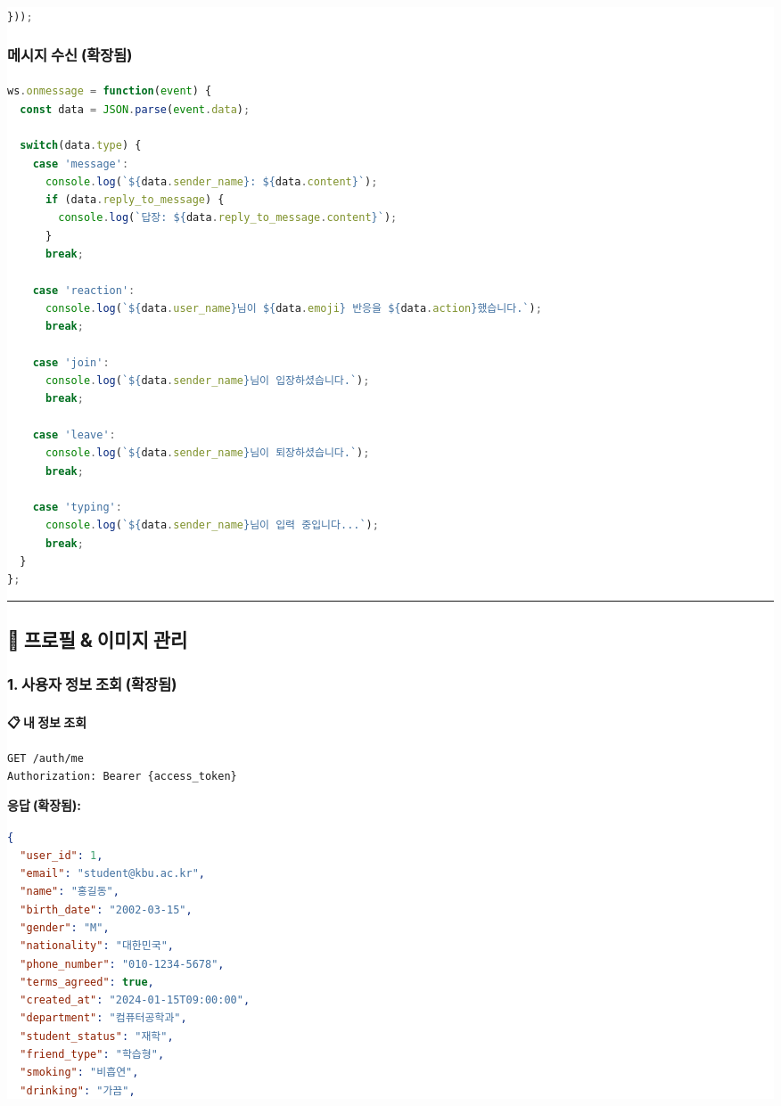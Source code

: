 ```javascript
}));
```

### 메시지 수신 (확장됨)
```javascript
ws.onmessage = function(event) {
  const data = JSON.parse(event.data);
  
  switch(data.type) {
    case 'message':
      console.log(`${data.sender_name}: ${data.content}`);
      if (data.reply_to_message) {
        console.log(`답장: ${data.reply_to_message.content}`);
      }
      break;
      
    case 'reaction':
      console.log(`${data.user_name}님이 ${data.emoji} 반응을 ${data.action}했습니다.`);
      break;
      
    case 'join':
      console.log(`${data.sender_name}님이 입장하셨습니다.`);
      break;
      
    case 'leave':
      console.log(`${data.sender_name}님이 퇴장하셨습니다.`);
      break;
      
    case 'typing':
      console.log(`${data.sender_name}님이 입력 중입니다...`);
      break;
  }
};
```

---

## 👤 프로필 & 이미지 관리

### 1. 사용자 정보 조회 (확장됨)

#### 📋 내 정보 조회
```http
GET /auth/me
Authorization: Bearer {access_token}
```

**응답 (확장됨):**
```json
{
  "user_id": 1,
  "email": "student@kbu.ac.kr",
  "name": "홍길동",
  "birth_date": "2002-03-15",
  "gender": "M",
  "nationality": "대한민국",
  "phone_number": "010-1234-5678",
  "terms_agreed": true,
  "created_at": "2024-01-15T09:00:00",
  "department": "컴퓨터공학과",
  "student_status": "재학",
  "friend_type": "학습형",
  "smoking": "비흡연",
  "drinking": "가끔",
```
